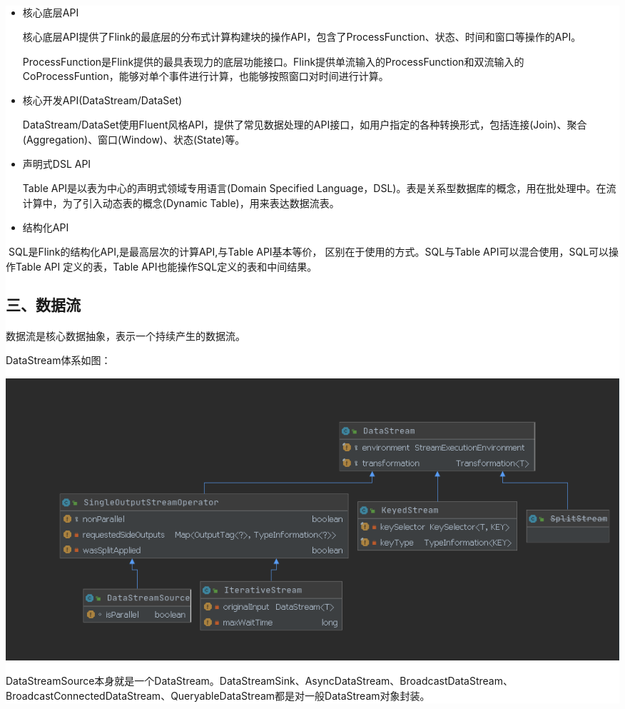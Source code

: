   - 核心底层API

    核心底层API提供了Flink的最底层的分布式计算构建块的操作API，包含了ProcessFunction、状态、时间和窗口等操作的API。

    ProcessFunction是Flink提供的最具表现力的底层功能接口。Flink提供单流输入的ProcessFunction和双流输入的CoProcessFuntion，能够对单个事件进行计算，也能够按照窗口对时间进行计算。

    

  - 核心开发API(DataStream/DataSet)

     DataStream/DataSet使用Fluent风格API，提供了常见数据处理的API接口，如用户指定的各种转换形式，包括连接(Join)、聚合(Aggregation)、窗口(Window)、状态(State)等。

  

  - 声明式DSL API

    Table API是以表为中心的声明式领域专用语言(Domain Specified Language，DSL)。表是关系型数据库的概念，用在批处理中。在流计算中，为了引入动态表的概念(Dynamic Table)，用来表达数据流表。

    

  - 结构化API

  ​        SQL是Flink的结构化API,是最高层次的计算API,与Table API基本等价， 区别在于使用的方式。SQL与Table API可以混合使用，SQL可以操作Table API 定义的表，Table API也能操作SQL定义的表和中间结果。

  

## 三、数据流

  数据流是核心数据抽象，表示一个持续产生的数据流。

  DataStream体系如图：

![1632967846729](flink内核原理与实现-应用.assets/1632967846729.png)  

  DataStreamSource本身就是一个DataStream。DataStreamSink、AsyncDataStream、BroadcastDataStream、BroadcastConnectedDataStream、QueryableDataStream都是对一般DataStream对象封装。
